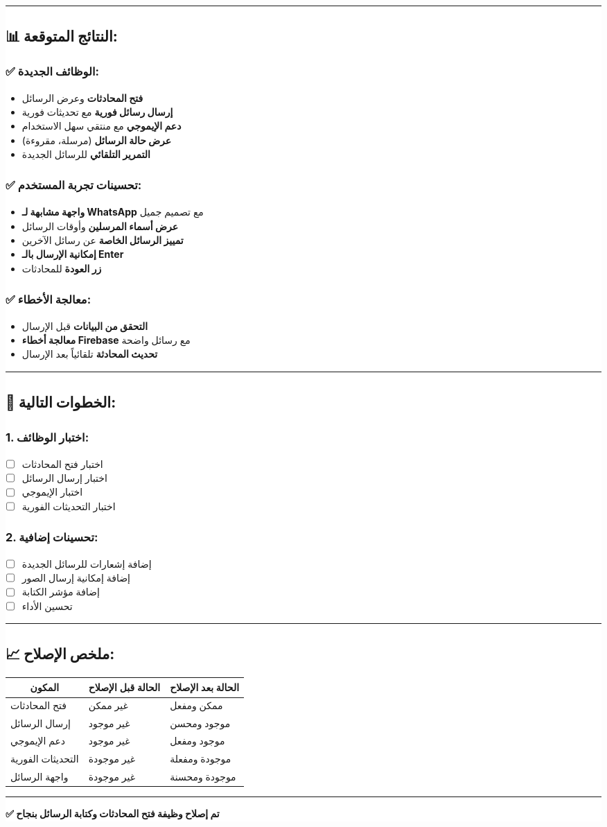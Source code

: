 
---

## 📊 **النتائج المتوقعة**:

### **✅ الوظائف الجديدة**:
- **فتح المحادثات** وعرض الرسائل
- **إرسال رسائل فورية** مع تحديثات فورية
- **دعم الإيموجي** مع منتقي سهل الاستخدام
- **عرض حالة الرسائل** (مرسلة، مقروءة)
- **التمرير التلقائي** للرسائل الجديدة

### **✅ تحسينات تجربة المستخدم**:
- **واجهة مشابهة لـ WhatsApp** مع تصميم جميل
- **عرض أسماء المرسلين** وأوقات الرسائل
- **تمييز الرسائل الخاصة** عن رسائل الآخرين
- **إمكانية الإرسال بالـ Enter**
- **زر العودة** للمحادثات

### **✅ معالجة الأخطاء**:
- **التحقق من البيانات** قبل الإرسال
- **معالجة أخطاء Firebase** مع رسائل واضحة
- **تحديث المحادثة** تلقائياً بعد الإرسال

---

## 🔧 **الخطوات التالية**:

### **1. اختبار الوظائف**:
- [ ] اختبار فتح المحادثات
- [ ] اختبار إرسال الرسائل
- [ ] اختبار الإيموجي
- [ ] اختبار التحديثات الفورية

### **2. تحسينات إضافية**:
- [ ] إضافة إشعارات للرسائل الجديدة
- [ ] إضافة إمكانية إرسال الصور
- [ ] إضافة مؤشر الكتابة
- [ ] تحسين الأداء

---

## 📈 **ملخص الإصلاح**:

| المكون | الحالة قبل الإصلاح | الحالة بعد الإصلاح |
|--------|-------------------|-------------------|
| فتح المحادثات | غير ممكن | ممكن ومفعل |
| إرسال الرسائل | غير موجود | موجود ومحسن |
| دعم الإيموجي | غير موجود | موجود ومفعل |
| التحديثات الفورية | غير موجودة | موجودة ومفعلة |
| واجهة الرسائل | غير موجودة | موجودة ومحسنة |

---

**✅ تم إصلاح وظيفة فتح المحادثات وكتابة الرسائل بنجاح** 
